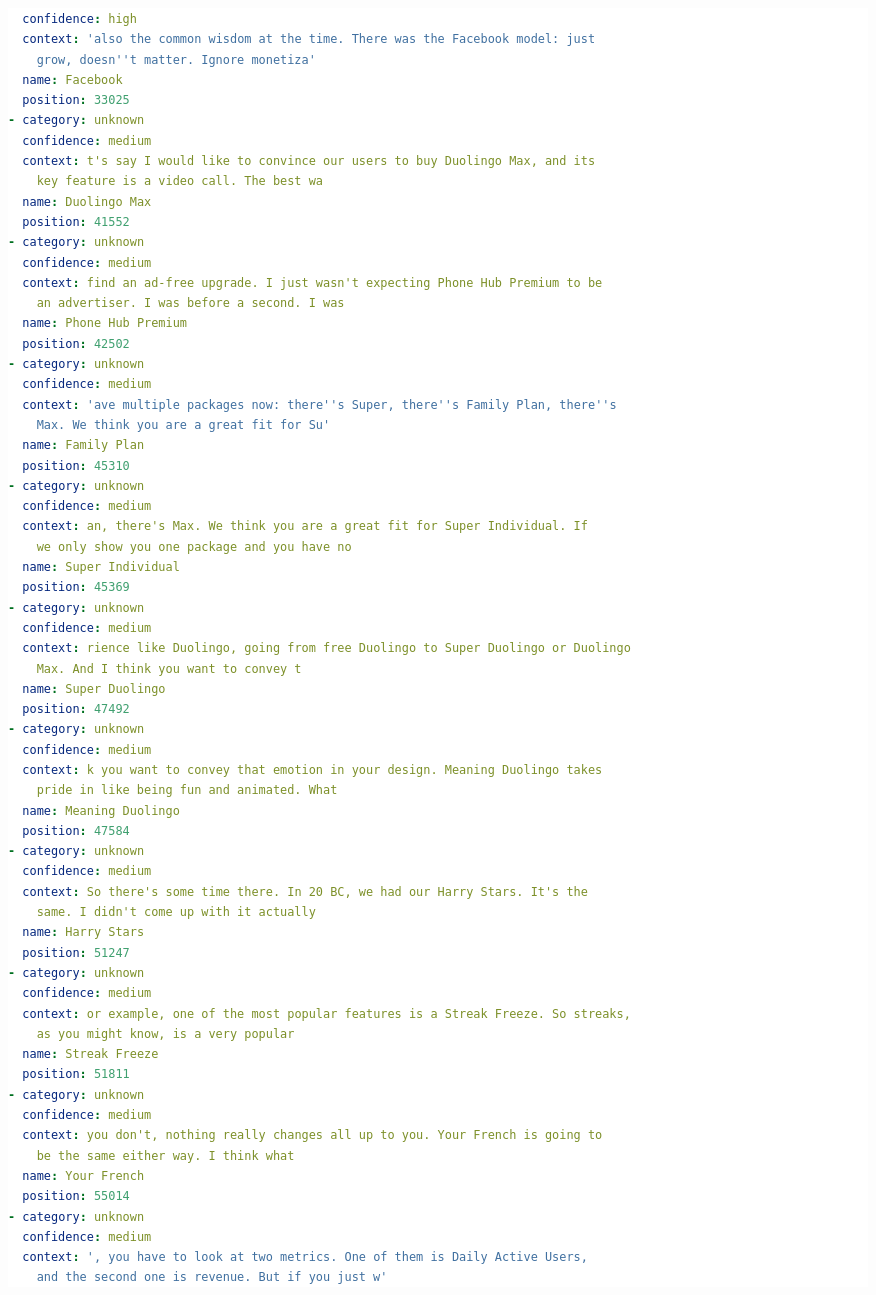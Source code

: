 ```yaml
  confidence: high
  context: 'also the common wisdom at the time. There was the Facebook model: just
    grow, doesn''t matter. Ignore monetiza'
  name: Facebook
  position: 33025
- category: unknown
  confidence: medium
  context: t's say I would like to convince our users to buy Duolingo Max, and its
    key feature is a video call. The best wa
  name: Duolingo Max
  position: 41552
- category: unknown
  confidence: medium
  context: find an ad-free upgrade. I just wasn't expecting Phone Hub Premium to be
    an advertiser. I was before a second. I was
  name: Phone Hub Premium
  position: 42502
- category: unknown
  confidence: medium
  context: 'ave multiple packages now: there''s Super, there''s Family Plan, there''s
    Max. We think you are a great fit for Su'
  name: Family Plan
  position: 45310
- category: unknown
  confidence: medium
  context: an, there's Max. We think you are a great fit for Super Individual. If
    we only show you one package and you have no
  name: Super Individual
  position: 45369
- category: unknown
  confidence: medium
  context: rience like Duolingo, going from free Duolingo to Super Duolingo or Duolingo
    Max. And I think you want to convey t
  name: Super Duolingo
  position: 47492
- category: unknown
  confidence: medium
  context: k you want to convey that emotion in your design. Meaning Duolingo takes
    pride in like being fun and animated. What
  name: Meaning Duolingo
  position: 47584
- category: unknown
  confidence: medium
  context: So there's some time there. In 20 BC, we had our Harry Stars. It's the
    same. I didn't come up with it actually
  name: Harry Stars
  position: 51247
- category: unknown
  confidence: medium
  context: or example, one of the most popular features is a Streak Freeze. So streaks,
    as you might know, is a very popular
  name: Streak Freeze
  position: 51811
- category: unknown
  confidence: medium
  context: you don't, nothing really changes all up to you. Your French is going to
    be the same either way. I think what
  name: Your French
  position: 55014
- category: unknown
  confidence: medium
  context: ', you have to look at two metrics. One of them is Daily Active Users,
    and the second one is revenue. But if you just w'
```